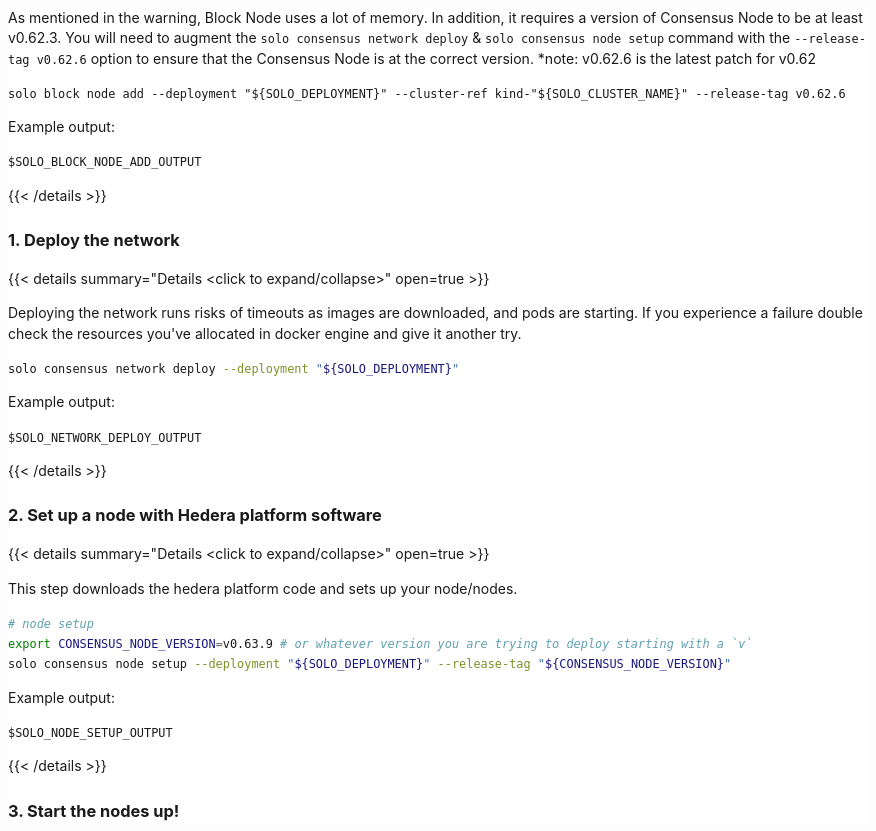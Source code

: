 As mentioned in the warning, Block Node uses a lot of memory.  In addition, it requires a version of Consensus Node to be at least v0.62.3.  You will need to augment the `solo consensus network deploy` & `solo consensus node setup` command with the `--release-tag v0.62.6` option to ensure that the Consensus Node is at the correct version. \*note: v0.62.6 is the latest patch for v0.62

```
solo block node add --deployment "${SOLO_DEPLOYMENT}" --cluster-ref kind-"${SOLO_CLUSTER_NAME}" --release-tag v0.62.6
```

Example output:

```
$SOLO_BLOCK_NODE_ADD_OUTPUT
```

{{< /details >}}<br/>

### 1. Deploy the network

{{< details summary="Details \<click to expand/collapse>" open=true >}}<br/>

Deploying the network runs risks of timeouts as images are downloaded, and pods are starting. If you experience a failure double check the resources you've allocated in docker engine and give it another try.

```bash
solo consensus network deploy --deployment "${SOLO_DEPLOYMENT}"
```

Example output:

```
$SOLO_NETWORK_DEPLOY_OUTPUT
```

{{< /details >}}<br/>

### 2. Set up a node with Hedera platform software

{{< details summary="Details \<click to expand/collapse>" open=true >}}<br/>

This step downloads the hedera platform code and sets up your node/nodes.

```bash
# node setup
export CONSENSUS_NODE_VERSION=v0.63.9 # or whatever version you are trying to deploy starting with a `v`
solo consensus node setup --deployment "${SOLO_DEPLOYMENT}" --release-tag "${CONSENSUS_NODE_VERSION}"
```

Example output:

```
$SOLO_NODE_SETUP_OUTPUT
```

{{< /details >}}<br/>

### 3. Start the nodes up!
